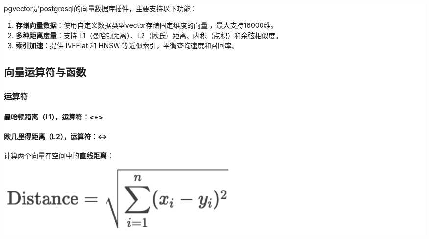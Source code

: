 pgvector是postgresql的向量数据库插件，主要支持以下功能：

1. **存储向量数据**：使用自定义数据类型vector存储固定维度的向量 ，最大支持16000维。
2. **多种距离度量**：支持 L1（曼哈顿距离）、L2（欧氏）距离、内积（点积）和余弦相似度。
3. **索引加速**：提供 IVFFlat 和 HNSW 等近似索引，平衡查询速度和召回率。

## **向量运算符与函数**

### **运算符**

#### **曼哈顿距离（L1），运算符：<+>**

#### **欧几里得距离（L2），运算符：<->**

计算两个向量在空间中的**直线距离**：

<img src="./distance.png" alt="image-20250602174029817" style="zoom:50%;" />
